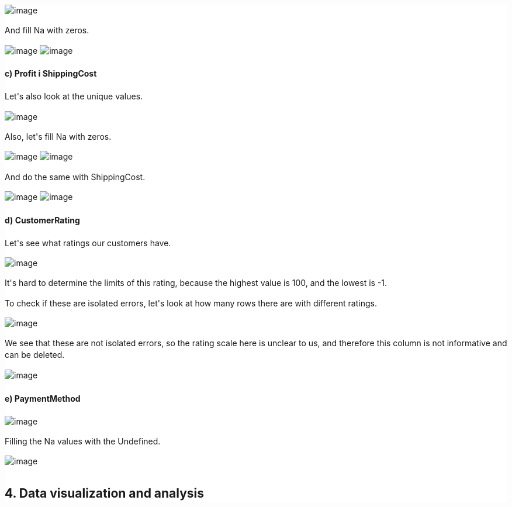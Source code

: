 ![image](https://github.com/user-attachments/assets/bcccde40-636a-443a-9376-25d675517dc1)

And fill Na with zeros.

![image](https://github.com/user-attachments/assets/7a49167f-a144-45d2-94db-cf53e5da259e)
![image](https://github.com/user-attachments/assets/bd37b546-f5cc-404d-abe9-54acc40aed1a)

#### c) Profit і ShippingCost

Let's also look at the unique values.

![image](https://github.com/user-attachments/assets/5ebab924-0f3b-4661-b574-b5628403fd2d)

Also, let's fill Na with zeros.

![image](https://github.com/user-attachments/assets/989f382d-c7ec-4e9e-8fa8-e7ee2d2d885b)
![image](https://github.com/user-attachments/assets/0021fb98-bf19-4a1a-9555-0919370bc265)

And do the same with ShippingCost.

![image](https://github.com/user-attachments/assets/271a22fb-f039-44bc-b5ab-fbdcf672c02b)
![image](https://github.com/user-attachments/assets/c8ff1ca2-4109-4444-8593-e4ee272c2420)

#### d) CustomerRating

Let's see what ratings our customers have.

![image](https://github.com/user-attachments/assets/8a4aa19f-2e10-490f-ab02-4c3180fb00ef)

It's hard to determine the limits of this rating, because the highest value is 100, and the lowest is -1.

To check if these are isolated errors, let's look at how many rows there are with different ratings.

![image](https://github.com/user-attachments/assets/51d4f09a-e9d3-4ff9-8ac9-cc8a5b84ff4b)

We see that these are not isolated errors, so the rating scale here is unclear to us, and therefore this column is not informative and can be deleted.

![image](https://github.com/user-attachments/assets/4627b0b9-dc4c-4e49-890f-83434503e515)

#### e) PaymentMethod

![image](https://github.com/user-attachments/assets/ef6eb1f6-77c3-4675-948f-31aa3429efd6)

Filling the Na values with the Undefined.

![image](https://github.com/user-attachments/assets/1f7f2f18-153d-4b5e-928f-6b25a58d2c55)

## 4. Data visualization and analysis
